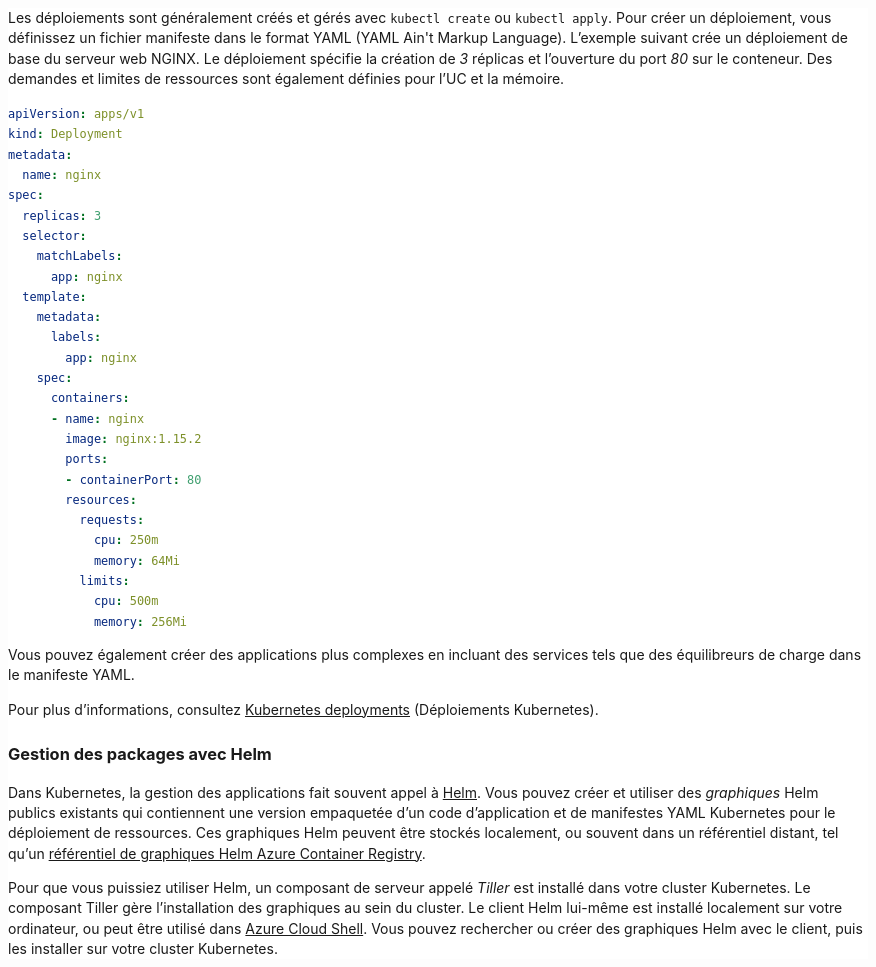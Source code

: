 Les déploiements sont généralement créés et gérés avec `kubectl create` ou `kubectl apply`. Pour créer un déploiement, vous définissez un fichier manifeste dans le format YAML (YAML Ain't Markup Language). L’exemple suivant crée un déploiement de base du serveur web NGINX. Le déploiement spécifie la création de *3* réplicas et l’ouverture du port *80* sur le conteneur. Des demandes et limites de ressources sont également définies pour l’UC et la mémoire.

```yaml
apiVersion: apps/v1
kind: Deployment
metadata:
  name: nginx
spec:
  replicas: 3
  selector:
    matchLabels:
      app: nginx
  template:
    metadata:
      labels:
        app: nginx
    spec:
      containers:
      - name: nginx
        image: nginx:1.15.2
        ports:
        - containerPort: 80
        resources:
          requests:
            cpu: 250m
            memory: 64Mi
          limits:
            cpu: 500m
            memory: 256Mi
```

Vous pouvez également créer des applications plus complexes en incluant des services tels que des équilibreurs de charge dans le manifeste YAML.

Pour plus d’informations, consultez [Kubernetes deployments][kubernetes-deployments] (Déploiements Kubernetes).

### <a name="package-management-with-helm"></a>Gestion des packages avec Helm

Dans Kubernetes, la gestion des applications fait souvent appel à [Helm][helm]. Vous pouvez créer et utiliser des *graphiques* Helm publics existants qui contiennent une version empaquetée d’un code d’application et de manifestes YAML Kubernetes pour le déploiement de ressources. Ces graphiques Helm peuvent être stockés localement, ou souvent dans un référentiel distant, tel qu’un [référentiel de graphiques Helm Azure Container Registry][acr-helm].

Pour que vous puissiez utiliser Helm, un composant de serveur appelé *Tiller* est installé dans votre cluster Kubernetes. Le composant Tiller gère l’installation des graphiques au sein du cluster. Le client Helm lui-même est installé localement sur votre ordinateur, ou peut être utilisé dans [Azure Cloud Shell][azure-cloud-shell]. Vous pouvez rechercher ou créer des graphiques Helm avec le client, puis les installer sur votre cluster Kubernetes.


[aks-engine]: https://github.com/Azure/aks-engine
[kubernetes-pods]: https://kubernetes.io/docs/concepts/workloads/pods/pod-overview/
[kubernetes-pod-lifecycle]: https://kubernetes.io/docs/concepts/workloads/pods/pod-lifecycle/
[kubernetes-deployments]: https://kubernetes.io/docs/concepts/workloads/controllers/deployment/
[kubernetes-statefulsets]: https://kubernetes.io/docs/concepts/workloads/controllers/statefulset/
[kubernetes-daemonset]: https://kubernetes.io/docs/concepts/workloads/controllers/daemonset/
[kubernetes-namespaces]: https://kubernetes.io/docs/concepts/overview/working-with-objects/namespaces/
[helm]: https://helm.sh/
[azure-cloud-shell]: https://shell.azure.com
[aks-concepts-identity]: concepts-identity.md
[aks-concepts-security]: concepts-security.md
[aks-concepts-scale]: concepts-scale.md
[aks-concepts-storage]: concepts-storage.md
[aks-concepts-network]: concepts-network.md
[acr-helm]: ../container-registry/container-registry-helm-repos.md
[aks-helm]: kubernetes-helm.md
[operator-best-practices-cluster-security]: operator-best-practices-cluster-security.md
[operator-best-practices-scheduler]: operator-best-practices-scheduler.md
[use-multiple-node-pools]: use-multiple-node-pools.md
[operator-best-practices-advanced-scheduler]: operator-best-practices-advanced-scheduler.md
